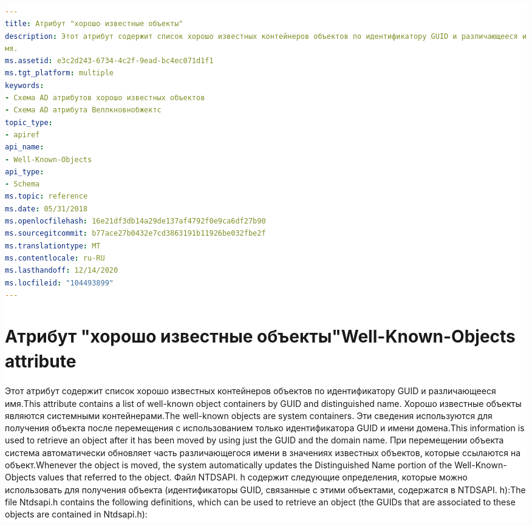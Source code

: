 ```yaml
---
title: Атрибут "хорошо известные объекты"
description: Этот атрибут содержит список хорошо известных контейнеров объектов по идентификатору GUID и различающееся имя.
ms.assetid: e3c2d243-6734-4c2f-9ead-bc4ec071d1f1
ms.tgt_platform: multiple
keywords:
- Схема AD атрибутов хорошо известных объектов
- Схема AD атрибута Веллкновнобжектс
topic_type:
- apiref
api_name:
- Well-Known-Objects
api_type:
- Schema
ms.topic: reference
ms.date: 05/31/2018
ms.openlocfilehash: 16e21df3db14a29de137af4792f0e9ca6df27b90
ms.sourcegitcommit: b77ace27b0432e7cd3863191b11926be032fbe2f
ms.translationtype: MT
ms.contentlocale: ru-RU
ms.lasthandoff: 12/14/2020
ms.locfileid: "104493899"
---
```

# <a name="well-known-objects-attribute"></a><span data-ttu-id="d8938-105">Атрибут "хорошо известные объекты"</span><span class="sxs-lookup"><span data-stu-id="d8938-105">Well-Known-Objects attribute</span></span>

<span data-ttu-id="d8938-106">Этот атрибут содержит список хорошо известных контейнеров объектов по идентификатору GUID и различающееся имя.</span><span class="sxs-lookup"><span data-stu-id="d8938-106">This attribute contains a list of well-known object containers by GUID and distinguished name.</span></span> <span data-ttu-id="d8938-107">Хорошо известные объекты являются системными контейнерами.</span><span class="sxs-lookup"><span data-stu-id="d8938-107">The well-known objects are system containers.</span></span> <span data-ttu-id="d8938-108">Эти сведения используются для получения объекта после перемещения с использованием только идентификатора GUID и имени домена.</span><span class="sxs-lookup"><span data-stu-id="d8938-108">This information is used to retrieve an object after it has been moved by using just the GUID and the domain name.</span></span> <span data-ttu-id="d8938-109">При перемещении объекта система автоматически обновляет часть различающегося имени в значениях известных объектов, которые ссылаются на объект.</span><span class="sxs-lookup"><span data-stu-id="d8938-109">Whenever the object is moved, the system automatically updates the Distinguished Name portion of the Well-Known-Objects values that referred to the object.</span></span> <span data-ttu-id="d8938-110">Файл NTDSAPI. h содержит следующие определения, которые можно использовать для получения объекта (идентификаторы GUID, связанные с этими объектами, содержатся в NTDSAPI. h):</span><span class="sxs-lookup"><span data-stu-id="d8938-110">The file Ntdsapi.h contains the following definitions, which can be used to retrieve an object (the GUIDs that are associated to these objects are contained in Ntdsapi.h):</span></span>
